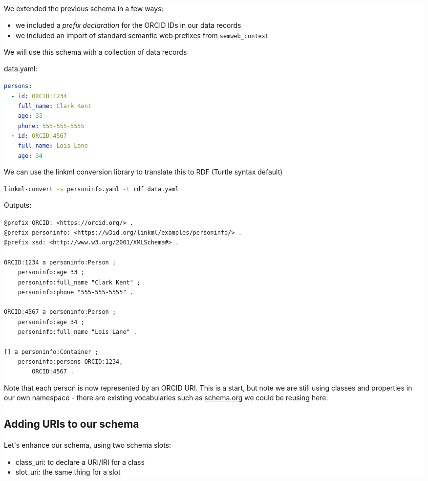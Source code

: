 We extended the previous schema in a few ways:

 - we included a *prefix declaration* for the ORCID IDs in our data records
 - we included an import of standard semantic web prefixes from `semweb_context`

We will use this schema with a collection of data records

data.yaml:

```yaml
persons:
  - id: ORCID:1234
    full_name: Clark Kent
    age: 33
    phone: 555-555-5555
  - id: ORCID:4567
    full_name: Lois Lane
    age: 34
```

We can use the linkml conversion library to translate this to RDF (Turtle syntax default)

```bash
linkml-convert -s personinfo.yaml -t rdf data.yaml
```

Outputs:

```turtle
@prefix ORCID: <https://orcid.org/> .
@prefix personinfo: <https://w3id.org/linkml/examples/personinfo/> .
@prefix xsd: <http://www.w3.org/2001/XMLSchema#> .

ORCID:1234 a personinfo:Person ;
    personinfo:age 33 ;
    personinfo:full_name "Clark Kent" ;
    personinfo:phone "555-555-5555" .

ORCID:4567 a personinfo:Person ;
    personinfo:age 34 ;
    personinfo:full_name "Lois Lane" .

[] a personinfo:Container ;
    personinfo:persons ORCID:1234,
        ORCID:4567 .
```

Note that each person is now represented by an ORCID URI. This is a
start, but note we are still using classes and properties in our own namespace - there are existing vocabularies such as
[schema.org](http://schema.org) we could be reusing here.

## Adding URIs to our schema

Let's enhance our schema, using two schema slots:

 - class_uri: to declare a URI/IRI for a class
 - slot_uri: the same thing for a slot
